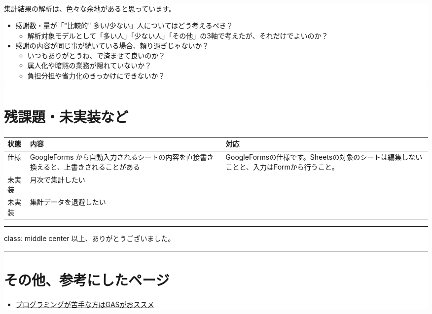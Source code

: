 集計結果の解析は、色々な余地があると思っています。

- 感謝数・量が「"比較的" 多い/少ない」人についてはどう考えるべき？
  - 解析対象モデルとして「多い人」「少ない人」「その他」の3軸で考えたが、それだけでよいのか？
- 感謝の内容が同じ事が続いている場合、頼り過ぎじゃないか？
  - いつもありがとうね、で済ませて良いのか？
  - 属人化や暗黙の業務が隠れていないか？
  - 負担分担や省力化のきっかけにできないか？

---
# 残課題・未実装など
|状態|内容|対応|
|:--|:--|:--|
|仕様|GoogleForms から自動入力されるシートの内容を直接書き換えると、上書きされることがある|GoogleFormsの仕様です。Sheetsの対象のシートは編集しないことと、入力はFormから行うこと。|
|未実装|月次で集計したい||
|未実装|集計データを退避したい||

---
class: middle center
以上、ありがとうございました。

---
# その他、参考にしたページ

- [プログラミングが苦手な方はGASがおススメ](https://tokyopwa.bitbucket.io/slidemake/remarkkokai1.html?slideb=ffffff&slidem=000000&slidet=2&slidef=slide20181010.txt&slideg=a3d5c9de3e69d83c2ef299c28fe53d58#2)


